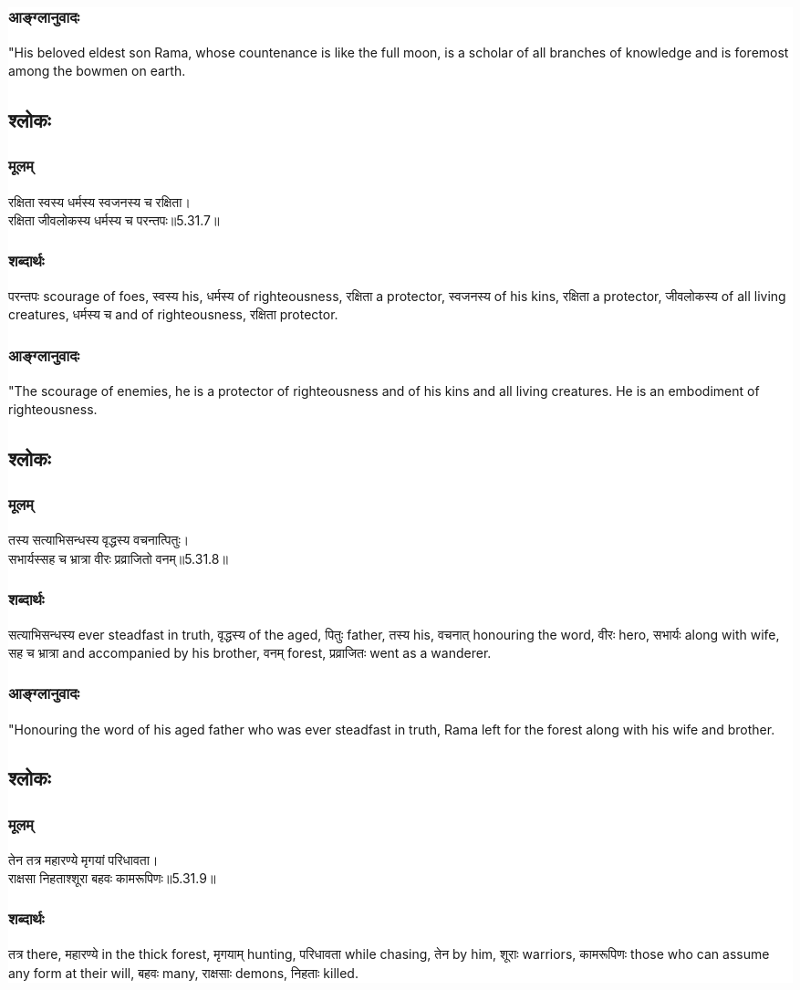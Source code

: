 ### आङ्ग्लानुवादः
"His beloved eldest son Rama, whose countenance is like the full moon, is a scholar of all branches of knowledge and is foremost among the bowmen on earth.



## श्लोकः
### मूलम्
रक्षिता स्वस्य धर्मस्य स्वजनस्य च रक्षिता।  
रक्षिता जीवलोकस्य धर्मस्य च परन्तपः॥5.31.7॥

### शब्दार्थः
परन्तपः scourage of foes, स्वस्य his, धर्मस्य of righteousness, रक्षिता a  protector, स्वजनस्य of his kins, रक्षिता a protector, जीवलोकस्य of all living creatures, धर्मस्य च and of righteousness, रक्षिता protector.

### आङ्ग्लानुवादः
"The scourage of enemies, he is a protector of righteousness and of his kins and all living creatures. He is an embodiment of righteousness.



## श्लोकः
### मूलम्
तस्य सत्याभिसन्धस्य वृद्धस्य वचनात्पितुः।  
सभार्यस्सह च भ्रात्रा वीरः प्रव्राजितो वनम्॥5.31.8॥

### शब्दार्थः
सत्याभिसन्धस्य ever steadfast in truth, वृद्धस्य of the aged, पितुः father, तस्य his, वचनात्  honouring the word, वीरः hero, सभार्यः along with wife, सह च भ्रात्रा and accompanied by his brother, वनम् forest, प्रव्राजितः went as a wanderer.

### आङ्ग्लानुवादः
"Honouring the word of his aged father who was ever steadfast in truth, Rama left for the forest along with his wife and brother.



## श्लोकः
### मूलम्
तेन तत्र महारण्ये मृगयां परिधावता।  
राक्षसा निहताश्शूरा बहवः कामरूपिणः॥5.31.9॥

### शब्दार्थः
तत्र there, महारण्ये in the thick forest, मृगयाम् hunting, परिधावता while chasing, तेन by him, शूराः warriors, कामरूपिणः those who can assume any form at their will, बहवः many, राक्षसाः demons, निहताः killed.
